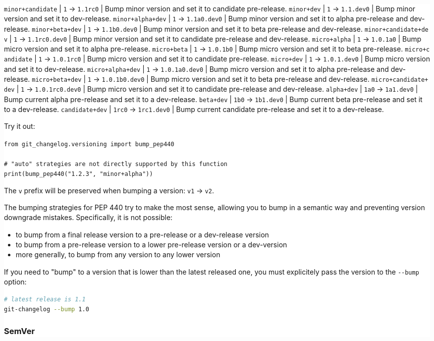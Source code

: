 `minor+candidate`     | `1` → `1.1rc0`        | Bump minor version and set it to candidate pre-release.
`minor+dev`           | `1` → `1.1.dev0`      | Bump minor version and set it to dev-release.
`minor+alpha+dev`     | `1` → `1.1a0.dev0`    | Bump minor version and set it to alpha pre-release and dev-release.
`minor+beta+dev`      | `1` → `1.1b0.dev0`    | Bump minor version and set it to beta pre-release and dev-release.
`minor+candidate+dev` | `1` → `1.1rc0.dev0`   | Bump minor version and set it to candidate pre-release and dev-release.
`micro+alpha`         | `1` → `1.0.1a0`       | Bump micro version and set it to alpha pre-release.
`micro+beta`          | `1` → `1.0.1b0`       | Bump micro version and set it to beta pre-release.
`micro+candidate`     | `1` → `1.0.1rc0`      | Bump micro version and set it to candidate pre-release.
`micro+dev`           | `1` → `1.0.1.dev0`    | Bump micro version and set it to dev-release.
`micro+alpha+dev`     | `1` → `1.0.1a0.dev0`  | Bump micro version and set it to alpha pre-release and dev-release.
`micro+beta+dev`      | `1` → `1.0.1b0.dev0`  | Bump micro version and set it to beta pre-release and dev-release.
`micro+candidate+dev` | `1` → `1.0.1rc0.dev0` | Bump micro version and set it to candidate pre-release and dev-release.
`alpha+dev`           | `1a0` → `1a1.dev0`    | Bump current alpha pre-release and set it to a dev-release.
`beta+dev`            | `1b0` → `1b1.dev0`    | Bump current beta pre-release and set it to a dev-release.
`candidate+dev`       | `1rc0` → `1rc1.dev0`  | Bump current candidate pre-release and set it to a dev-release.

Try it out:

```pyodide install="git-changelog"
from git_changelog.versioning import bump_pep440

# "auto" strategies are not directly supported by this function
print(bump_pep440("1.2.3", "minor+alpha"))
```

The `v` prefix will be preserved when bumping a version: `v1` -> `v2`.

The bumping strategies for PEP 440 try to make the most sense,
allowing you to bump in a semantic way and preventing version downgrade mistakes.
Specifically, it is not possible:

- to bump from a final release version to a pre-release or a dev-release version
- to bump from a pre-release version to a lower pre-release version or a dev-version
- more generally, to bump from any version to any lower version

If you need to "bump" to a version that is lower than the latest released one,
you must explicitely pass the version to the `--bump` option:

```bash
# latest release is 1.1
git-changelog --bump 1.0
```

### SemVer
